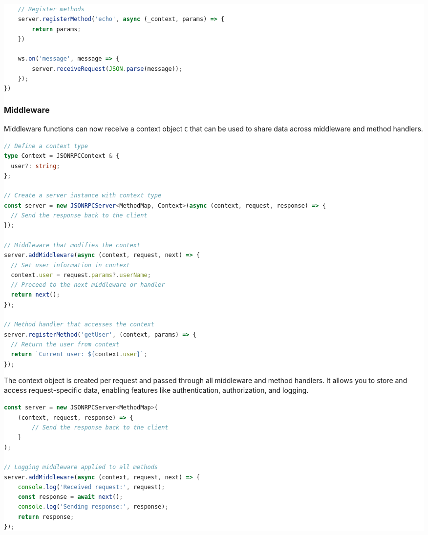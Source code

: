 ```js
    // Register methods
    server.registerMethod('echo', async (_context, params) => {
        return params;
    })

    ws.on('message', message => {
        server.receiveRequest(JSON.parse(message));
    });
})
```

### Middleware

Middleware functions can now receive a context object `C` that can be used to share data across middleware and method handlers.

```typescript
// Define a context type
type Context = JSONRPCContext & {
  user?: string;
};

// Create a server instance with context type
const server = new JSONRPCServer<MethodMap, Context>(async (context, request, response) => {
  // Send the response back to the client
});

// Middleware that modifies the context
server.addMiddleware(async (context, request, next) => {
  // Set user information in context
  context.user = request.params?.userName;
  // Proceed to the next middleware or handler
  return next();
});

// Method handler that accesses the context
server.registerMethod('getUser', (context, params) => {
  // Return the user from context
  return `Current user: ${context.user}`;
});
```

The context object is created per request and passed through all middleware and method handlers. It allows you to store and access request-specific data, enabling features like authentication, authorization, and logging.

```js
const server = new JSONRPCServer<MethodMap>(
    (context, request, response) => {
        // Send the response back to the client
    }
);

// Logging middleware applied to all methods
server.addMiddleware(async (context, request, next) => {
    console.log('Received request:', request);
    const response = await next();
    console.log('Sending response:', response);
    return response;
});
```
